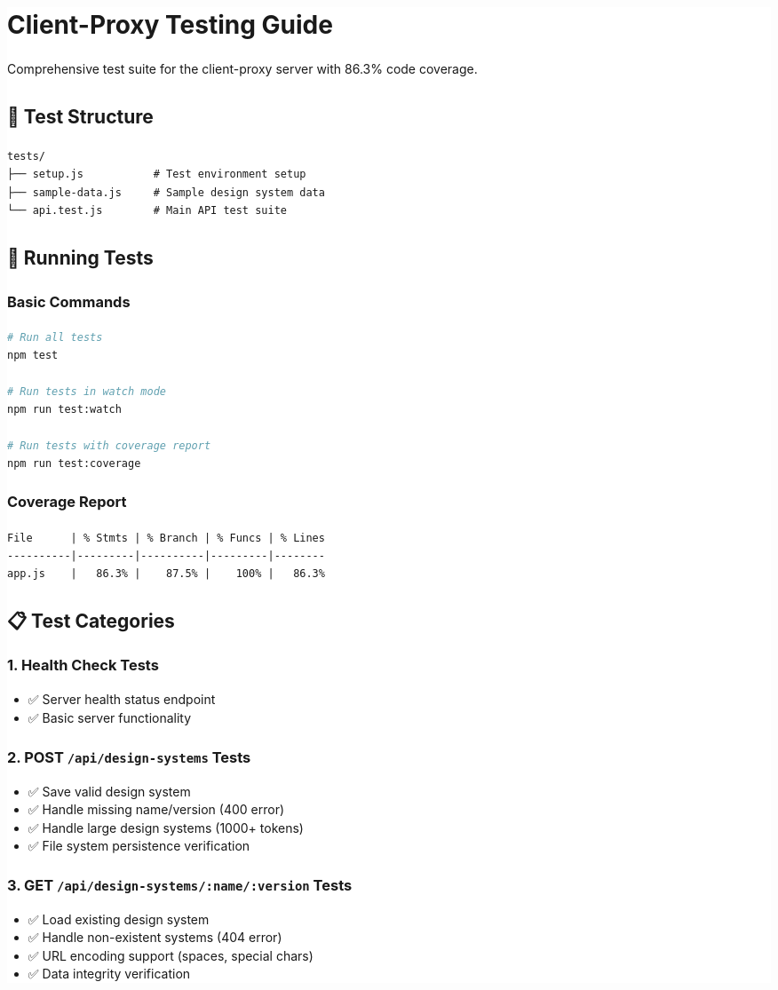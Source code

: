 # Client-Proxy Testing Guide

Comprehensive test suite for the client-proxy server with 86.3% code coverage.

## 🧪 Test Structure

```
tests/
├── setup.js           # Test environment setup
├── sample-data.js     # Sample design system data
└── api.test.js        # Main API test suite
```

## 🚀 Running Tests

### Basic Commands
```bash
# Run all tests
npm test

# Run tests in watch mode
npm run test:watch

# Run tests with coverage report
npm run test:coverage
```

### Coverage Report
```
File      | % Stmts | % Branch | % Funcs | % Lines
----------|---------|----------|---------|--------
app.js    |   86.3% |    87.5% |    100% |   86.3%
```

## 📋 Test Categories

### 1. Health Check Tests
- ✅ Server health status endpoint
- ✅ Basic server functionality

### 2. POST `/api/design-systems` Tests
- ✅ Save valid design system
- ✅ Handle missing name/version (400 error)
- ✅ Handle large design systems (1000+ tokens)
- ✅ File system persistence verification

### 3. GET `/api/design-systems/:name/:version` Tests
- ✅ Load existing design system
- ✅ Handle non-existent systems (404 error)
- ✅ URL encoding support (spaces, special chars)
- ✅ Data integrity verification
